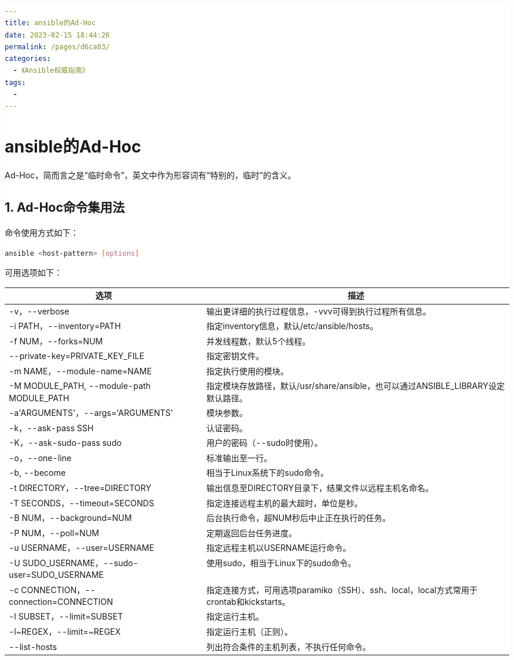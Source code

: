 ```yaml
---
title: ansible的Ad-Hoc
date: 2023-02-15 18:44:26
permalink: /pages/d6ca03/
categories:
  - 《Ansible权威指南》
tags:
  - 
---
```

# ansible的Ad-Hoc

Ad-Hoc，简而言之是“临时命令”，英文中作为形容词有“特别的，临时”的含义。

## 1. Ad-Hoc命令集用法

命令使用方式如下：

```bash
ansible <host-pattern> [options]
```

可用选项如下：

| 选项           | 描述                                            |
| ------------------ | ----------------------------------------------- |
|-v，--verbose|输出更详细的执行过程信息，-vvv可得到执行过程所有信息。|
|-i PATH，--inventory=PATH|指定inventory信息，默认/etc/ansible/hosts。|
|-f NUM，--forks=NUM|并发线程数，默认5个线程。|
|--private-key=PRIVATE_KEY_FILE|指定密钥文件。|
|-m NAME，--module-name=NAME|指定执行使用的模块。|
|-M MODULE_PATH, --module-path MODULE_PATH|指定模块存放路径，默认/usr/share/ansible，也可以通过ANSIBLE_LIBRARY设定默认路径。|
|-a'ARGUMENTS'，--args='ARGUMENTS'|模块参数。|
|-k，--ask-pass SSH|认证密码。|
|-K，--ask-sudo-pass sudo|用户的密码（--sudo时使用）。|
|-o，--one-line|标准输出至一行。|
|-b, --become|相当于Linux系统下的sudo命令。|
|-t DIRECTORY，--tree=DIRECTORY|输出信息至DIRECTORY目录下，结果文件以远程主机名命名。|
|-T SECONDS，--timeout=SECONDS|指定连接远程主机的最大超时，单位是秒。|
|-B NUM，--background=NUM|后台执行命令，超NUM秒后中止正在执行的任务。|
|-P NUM，--poll=NUM|定期返回后台任务进度。|
|-u USERNAME，--user=USERNAME|指定远程主机以USERNAME运行命令。|
|-U SUDO_USERNAME，--sudo-user=SUDO_USERNAME|使用sudo，相当于Linux下的sudo命令。|
|-c CONNECTION，--connection=CONNECTION|指定连接方式，可用选项paramiko（SSH）、ssh、local，local方式常用于crontab和kickstarts。|
|-l SUBSET，--limit=SUBSET|指定运行主机。|
|-l~REGEX，--limit=~REGEX|指定运行主机（正则）。|
|--list-hosts|列出符合条件的主机列表，不执行任何命令。|
